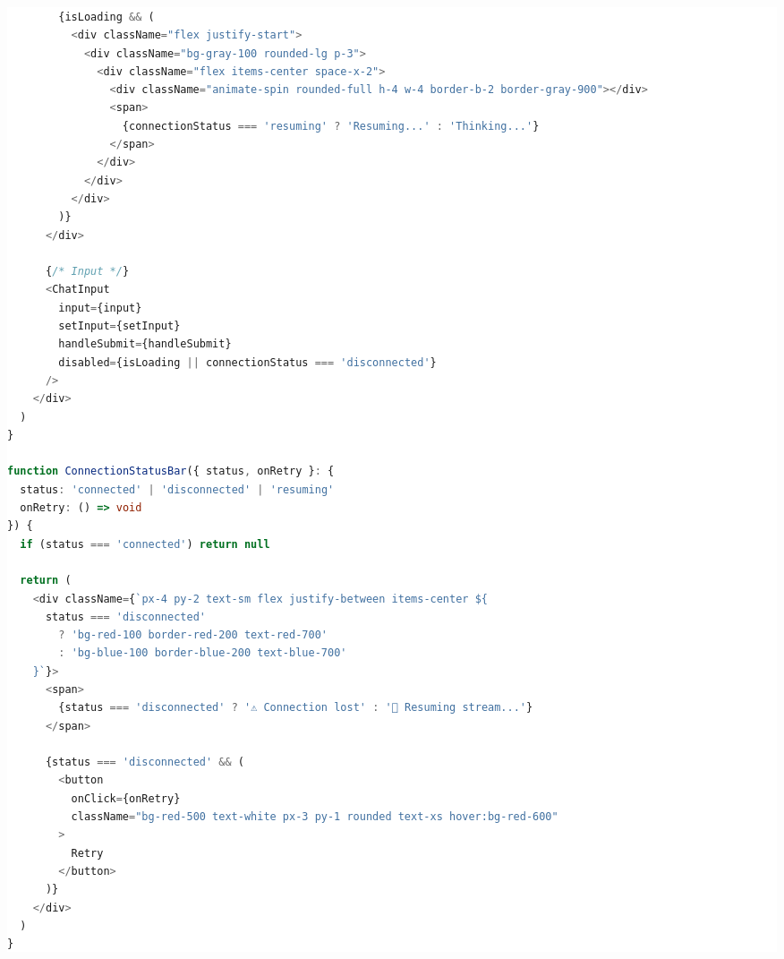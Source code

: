 ```typescript
        {isLoading && (
          <div className="flex justify-start">
            <div className="bg-gray-100 rounded-lg p-3">
              <div className="flex items-center space-x-2">
                <div className="animate-spin rounded-full h-4 w-4 border-b-2 border-gray-900"></div>
                <span>
                  {connectionStatus === 'resuming' ? 'Resuming...' : 'Thinking...'}
                </span>
              </div>
            </div>
          </div>
        )}
      </div>

      {/* Input */}
      <ChatInput
        input={input}
        setInput={setInput}
        handleSubmit={handleSubmit}
        disabled={isLoading || connectionStatus === 'disconnected'}
      />
    </div>
  )
}

function ConnectionStatusBar({ status, onRetry }: {
  status: 'connected' | 'disconnected' | 'resuming'
  onRetry: () => void
}) {
  if (status === 'connected') return null

  return (
    <div className={`px-4 py-2 text-sm flex justify-between items-center ${
      status === 'disconnected' 
        ? 'bg-red-100 border-red-200 text-red-700' 
        : 'bg-blue-100 border-blue-200 text-blue-700'
    }`}>
      <span>
        {status === 'disconnected' ? '⚠️ Connection lost' : '🔄 Resuming stream...'}
      </span>
      
      {status === 'disconnected' && (
        <button
          onClick={onRetry}
          className="bg-red-500 text-white px-3 py-1 rounded text-xs hover:bg-red-600"
        >
          Retry
        </button>
      )}
    </div>
  )
}
```
